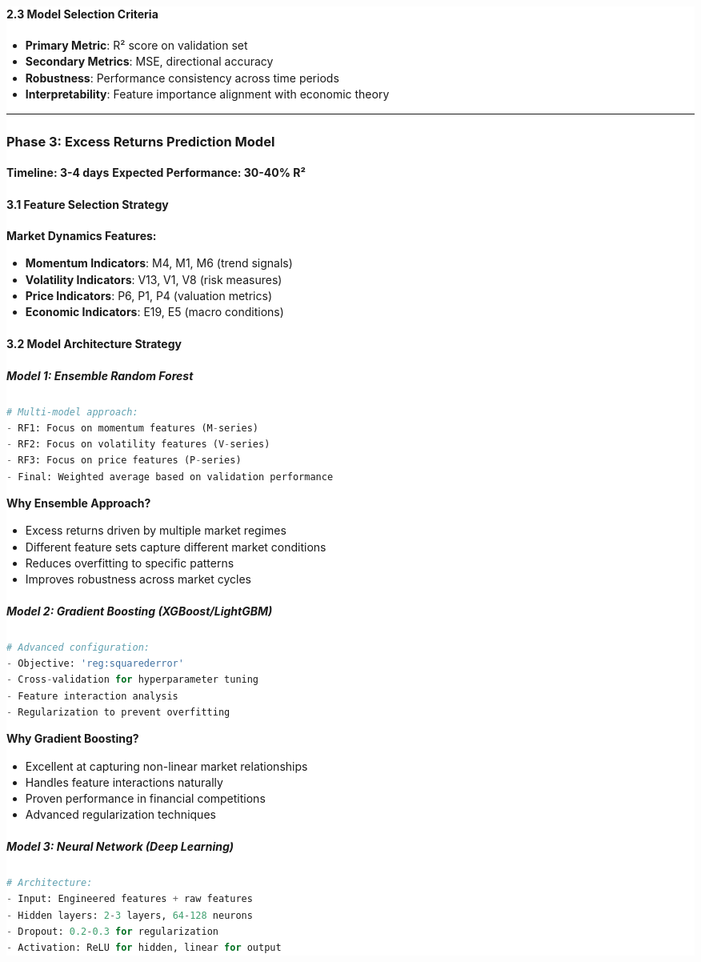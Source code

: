 #### 2.3 Model Selection Criteria
- **Primary Metric**: R² score on validation set
- **Secondary Metrics**: MSE, directional accuracy
- **Robustness**: Performance consistency across time periods
- **Interpretability**: Feature importance alignment with economic theory

---

### Phase 3: Excess Returns Prediction Model
**Timeline: 3-4 days**
**Expected Performance: 30-40% R²**

#### 3.1 Feature Selection Strategy
**Market Dynamics Features:**
- **Momentum Indicators**: M4, M1, M6 (trend signals)
- **Volatility Indicators**: V13, V1, V8 (risk measures)
- **Price Indicators**: P6, P1, P4 (valuation metrics)
- **Economic Indicators**: E19, E5 (macro conditions)

#### 3.2 Model Architecture Strategy

##### Model 1: Ensemble Random Forest
```python
# Multi-model approach:
- RF1: Focus on momentum features (M-series)
- RF2: Focus on volatility features (V-series)
- RF3: Focus on price features (P-series)
- Final: Weighted average based on validation performance
```

**Why Ensemble Approach?**
- Excess returns driven by multiple market regimes
- Different feature sets capture different market conditions
- Reduces overfitting to specific patterns
- Improves robustness across market cycles

##### Model 2: Gradient Boosting (XGBoost/LightGBM)
```python
# Advanced configuration:
- Objective: 'reg:squarederror'
- Cross-validation for hyperparameter tuning
- Feature interaction analysis
- Regularization to prevent overfitting
```

**Why Gradient Boosting?**
- Excellent at capturing non-linear market relationships
- Handles feature interactions naturally
- Proven performance in financial competitions
- Advanced regularization techniques

##### Model 3: Neural Network (Deep Learning)
```python
# Architecture:
- Input: Engineered features + raw features
- Hidden layers: 2-3 layers, 64-128 neurons
- Dropout: 0.2-0.3 for regularization
- Activation: ReLU for hidden, linear for output
```
